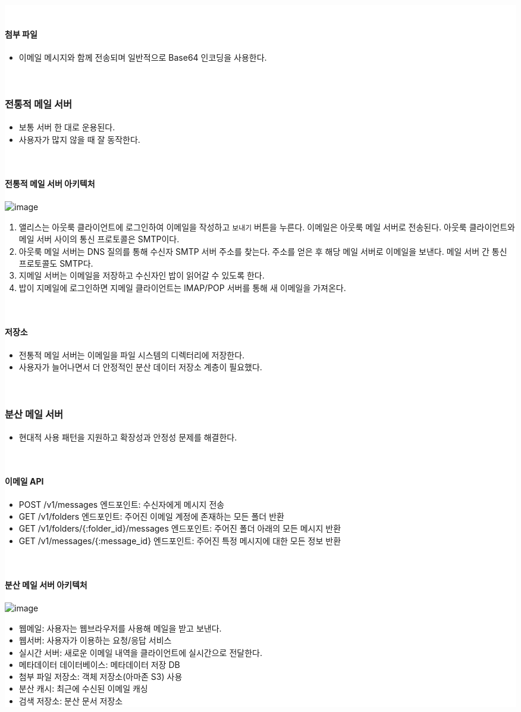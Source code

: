 <br/>

#### 첨부 파일
- 이메일 메시지와 함께 전송되며 일반적으로 Base64 인코딩을 사용한다.

<br/>

### 전통적 메일 서버
- 보통 서버 한 대로 운용된다.
- 사용자가 많지 않을 때 잘 동작한다.

<br/>

#### 전통적 메일 서버 아키텍처

<img alt="image" width="500" src="https://github.com/user-attachments/assets/aa1b7957-3cc9-4841-9ab0-9634ed4dcc3a"/>

1. 앨리스는 아웃룩 클라이언트에 로그인하여 이메일을 작성하고 `보내기` 버튼을 누른다. 이메일은 아웃룩 메일 서버로 전송된다. 아웃룩 클라이언트와 메일 서버 사이의 통신 프로토콜은 SMTP이다.
2. 아웃룩 메일 서버는 DNS 질의를 통해 수신자 SMTP 서버 주소를 찾는다. 주소를 얻은 후 해당 메일 서버로 이메일을 보낸다. 메일 서버 간 통신 프로토콜도 SMTP다.
3. 지메일 서버는 이메일을 저장하고 수신자인 밥이 읽어갈 수 있도록 한다.
4. 밥이 지메일에 로그인하면 지메일 클라이언트는 IMAP/POP 서버를 통해 새 이메일을 가져온다.

<br/>

#### 저장소
- 전통적 메일 서버는 이메일을 파일 시스템의 디렉터리에 저장한다.
- 사용자가 늘어나면서 더 안정적인 분산 데이터 저장소 계층이 필요했다.

<br/>

### 분산 메일 서버
- 현대적 사용 패턴을 지원하고 확장성과 안정성 문제를 해결한다.

<br/>

#### 이메일 API
- POST /v1/messages 엔드포인트: 수신자에게 메시지 전송
- GET /v1/folders 엔드포인트: 주어진 이메일 계정에 존재하는 모든 폴더 반환
- GET /v1/folders/{:folder_id}/messages 엔드포인트: 주어진 폴더 아래의 모든 메시지 반환
- GET /v1/messages/{:message_id} 엔드포인트: 주어진 특정 메시지에 대한 모든 정보 반환

<br/>

#### 분산 메일 서버 아키텍처

<img alt="image" width="500" src="https://github.com/user-attachments/assets/27eb1d4b-9c3f-40e9-aabe-6e6f54fd0ac0"/>

- 웹메일: 사용자는 웹브라우저를 사용해 메일을 받고 보낸다.
- 웹서버: 사용자가 이용하는 요청/응답 서비스
- 실시간 서버: 새로운 이메일 내역을 클라이언트에 실시간으로 전달한다.
- 메타데이터 데이터베이스: 메타데이터 저장 DB
- 첨부 파일 저장소: 객체 저장소(아마존 S3) 사용
- 분산 캐시: 최근에 수신된 이메일 캐싱
- 검색 저장소: 분산 문서 저장소
